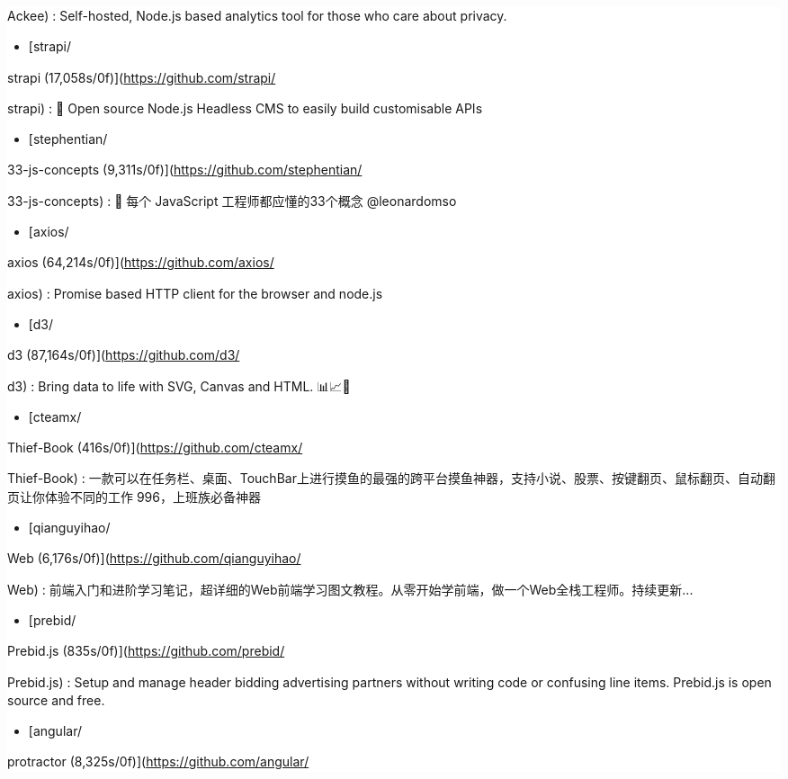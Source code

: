 Ackee) : Self-hosted, Node.js based analytics tool for those who care about privacy.
* [strapi/



strapi (17,058s/0f)](https://github.com/strapi/



strapi) : 🚀 Open source Node.js Headless CMS to easily build customisable APIs
* [stephentian/



33-js-concepts (9,311s/0f)](https://github.com/stephentian/



33-js-concepts) : 📜 每个 JavaScript 工程师都应懂的33个概念 @leonardomso
* [axios/



axios (64,214s/0f)](https://github.com/axios/



axios) : Promise based HTTP client for the browser and node.js
* [d3/



d3 (87,164s/0f)](https://github.com/d3/



d3) : Bring data to life with SVG, Canvas and HTML. 📊📈🎉
* [cteamx/



Thief-Book (416s/0f)](https://github.com/cteamx/



Thief-Book) : 一款可以在任务栏、桌面、TouchBar上进行摸鱼的最强的跨平台摸鱼神器，支持小说、股票、按键翻页、鼠标翻页、自动翻页让你体验不同的工作 996，上班族必备神器
* [qianguyihao/



Web (6,176s/0f)](https://github.com/qianguyihao/



Web) : 前端入门和进阶学习笔记，超详细的Web前端学习图文教程。从零开始学前端，做一个Web全栈工程师。持续更新...
* [prebid/



Prebid.js (835s/0f)](https://github.com/prebid/



Prebid.js) : Setup and manage header bidding advertising partners without writing code or confusing line items. Prebid.js is open source and free.
* [angular/



protractor (8,325s/0f)](https://github.com/angular/

